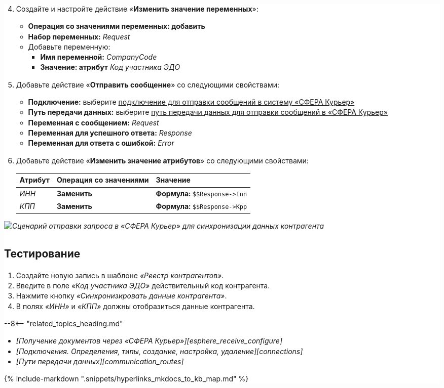 4. Создайте и настройте действие «**Изменить значение переменных**»:

    - **Операция со значениями переменных: добавить**
    - **Набор переменных:** _Request_
    - Добавьте переменную:
        - **Имя переменной:** _CompanyCode_
        - **Значение: атрибут** _Код участника ЭДО_

5. Добавьте действие «**Отправить сообщение**» со следующими свойствами:

    - **Подключение:** выберите [подключение для отправки сообщений в систему «СФЕРА Курьер»](#configure_connection_send_request)
    - **Путь передачи данных:** выберите [путь передачи данных для отправки сообщений в «СФЕРА Курьер»](#настройка-пути-передачи-данных)
    - **Переменная с сообщением:** _Request_
    - **Переменная для успешного ответа:** _Response_
    - **Переменная для ответа с ошибкой:** _Error_

6. Добавьте действие «**Изменить значение атрибутов**» со следующими свойствами:

    | Атрибут      | Операция со значениями     | Значение                       |
    |---           |---                         |---                             |
    | _ИНН_        | **Заменить**               | **Формула:** `$$Response->Inn` |
    | _КПП_        | **Заменить**               | **Формула:** `$$Response->Kpp` |

_![Сценарий отправки запроса в «СФЕРА Курьер» для синхронизации данных контрагента](esphere_send_configure_scenario.png)_

## Тестирование

1. Создайте новую запись в шаблоне _«Реестр контрагентов»_.
2. Введите в поле _«Код участника ЭДО»_ действительный код контрагента.
3. Нажмите кнопку _«Синхронизировать данные контрагента»_.
4. В полях _«ИНН»_ и _«КПП»_ должны отобразиться данные контрагента.

--8<-- "related_topics_heading.md"

- _[Получение документов через «СФЕРА Курьер»][esphere_receive_configure]_
- _[Подключения. Определения, типы, создание, настройка, удаление][connections]_
- _[Пути передачи данных][communication_routes]_

{% include-markdown ".snippets/hyperlinks_mkdocs_to_kb_map.md" %}
